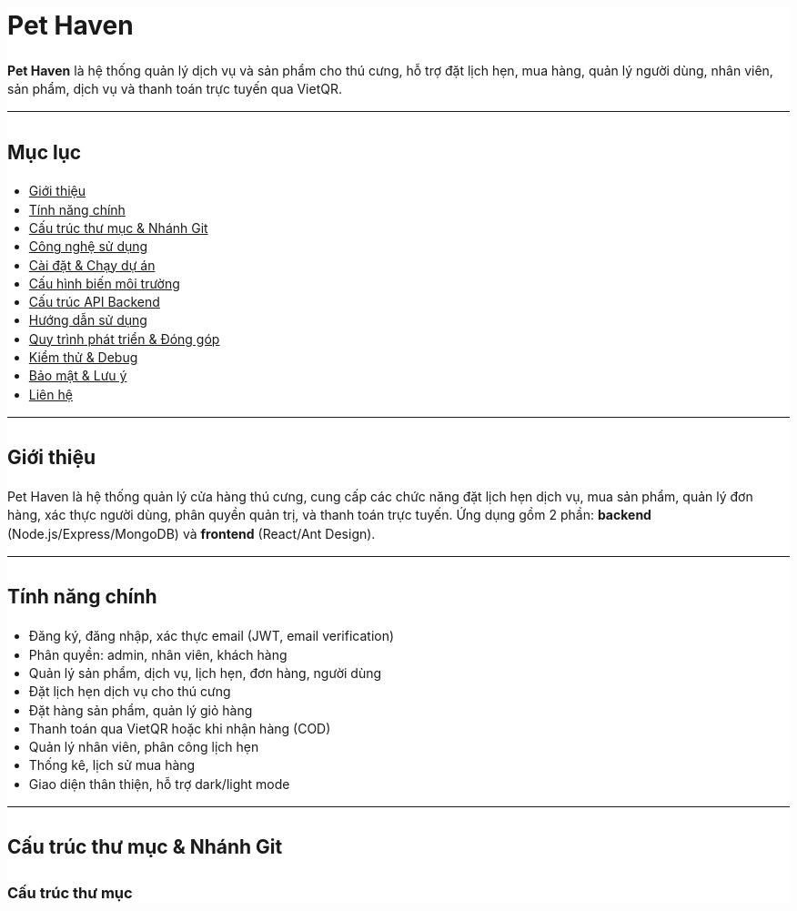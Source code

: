 # Pet Haven

**Pet Haven** là hệ thống quản lý dịch vụ và sản phẩm cho thú cưng, hỗ trợ đặt lịch hẹn, mua hàng, quản lý người dùng, nhân viên, sản phẩm, dịch vụ và thanh toán trực tuyến qua VietQR.

---

## Mục lục

- [Giới thiệu](#giới-thiệu)
- [Tính năng chính](#tính-năng-chính)
- [Cấu trúc thư mục & Nhánh Git](#cấu-trúc-thư-mục--nhánh-git)
- [Công nghệ sử dụng](#công-nghệ-sử-dụng)
- [Cài đặt & Chạy dự án](#cài-đặt--chạy-dự-án)
- [Cấu hình biến môi trường](#cấu-hình-biến-môi-trường)
- [Cấu trúc API Backend](#cấu-trúc-api-backend)
- [Hướng dẫn sử dụng](#hướng-dẫn-sử-dụng)
- [Quy trình phát triển & Đóng góp](#quy-trình-phát-triển--đóng-góp)
- [Kiểm thử & Debug](#kiểm-thử--debug)
- [Bảo mật & Lưu ý](#bảo-mật--lưu-ý)
- [Liên hệ](#liên-hệ)

---

## Giới thiệu

Pet Haven là hệ thống quản lý cửa hàng thú cưng, cung cấp các chức năng đặt lịch hẹn dịch vụ, mua sản phẩm, quản lý đơn hàng, xác thực người dùng, phân quyền quản trị, và thanh toán trực tuyến. Ứng dụng gồm 2 phần: **backend** (Node.js/Express/MongoDB) và **frontend** (React/Ant Design).

---

## Tính năng chính

- Đăng ký, đăng nhập, xác thực email (JWT, email verification)
- Phân quyền: admin, nhân viên, khách hàng
- Quản lý sản phẩm, dịch vụ, lịch hẹn, đơn hàng, người dùng
- Đặt lịch hẹn dịch vụ cho thú cưng
- Đặt hàng sản phẩm, quản lý giỏ hàng
- Thanh toán qua VietQR hoặc khi nhận hàng (COD)
- Quản lý nhân viên, phân công lịch hẹn
- Thống kê, lịch sử mua hàng
- Giao diện thân thiện, hỗ trợ dark/light mode

---

## Cấu trúc thư mục & Nhánh Git

### Cấu trúc thư mục
